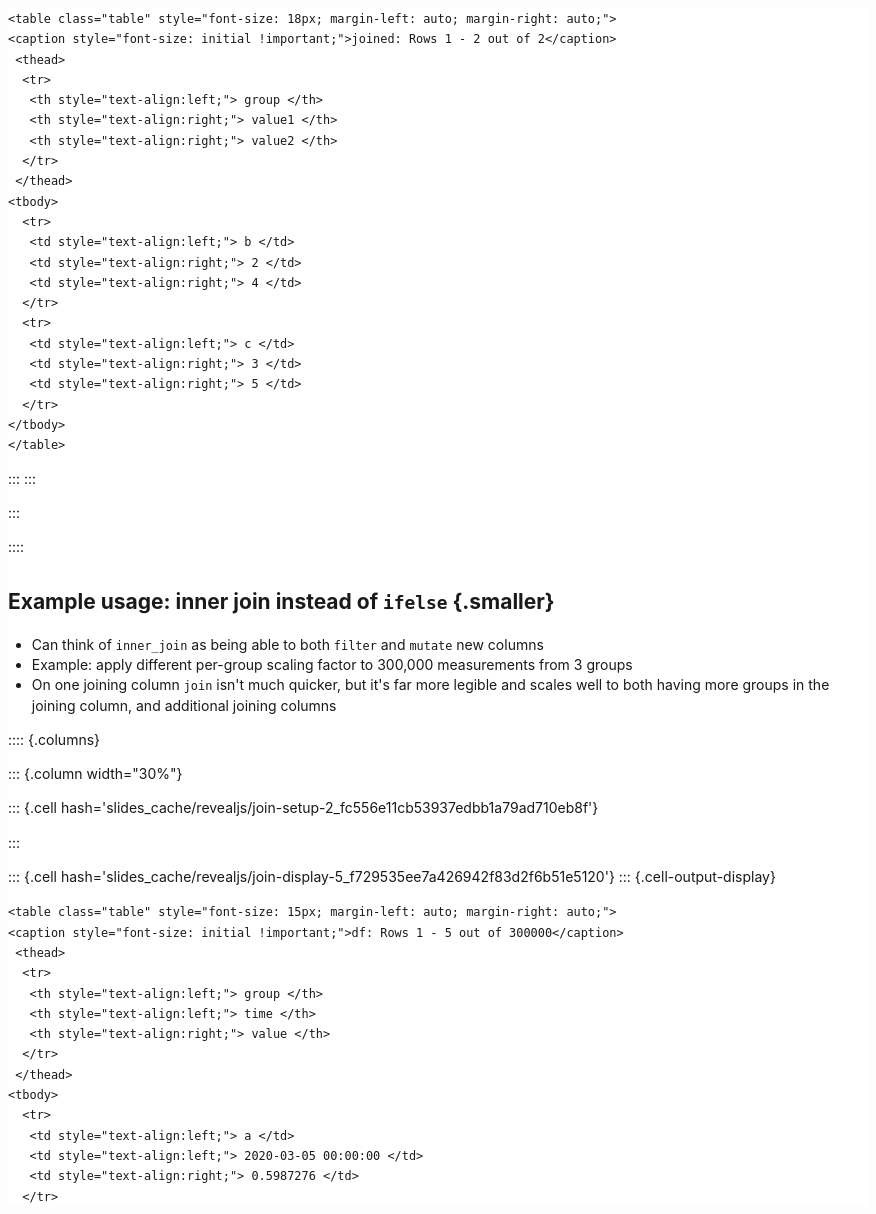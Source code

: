 `````{=html}
<table class="table" style="font-size: 18px; margin-left: auto; margin-right: auto;">
<caption style="font-size: initial !important;">joined: Rows 1 - 2 out of 2</caption>
 <thead>
  <tr>
   <th style="text-align:left;"> group </th>
   <th style="text-align:right;"> value1 </th>
   <th style="text-align:right;"> value2 </th>
  </tr>
 </thead>
<tbody>
  <tr>
   <td style="text-align:left;"> b </td>
   <td style="text-align:right;"> 2 </td>
   <td style="text-align:right;"> 4 </td>
  </tr>
  <tr>
   <td style="text-align:left;"> c </td>
   <td style="text-align:right;"> 3 </td>
   <td style="text-align:right;"> 5 </td>
  </tr>
</tbody>
</table>

`````

:::
:::


:::

::::

## Example usage: inner join instead of `ifelse` {.smaller}
  
  - Can think of `inner_join` as being able to both `filter` and `mutate` new columns
  - Example: apply different per-group scaling factor to 300,000 measurements from 3 groups
  - On one joining column `join` isn't much quicker, but it's far more legible and scales well to both having more groups in the joining column, and additional joining columns

:::: {.columns}
  
::: {.column width="30%"}


::: {.cell hash='slides_cache/revealjs/join-setup-2_fc556e11cb53937edbb1a79ad710eb8f'}

:::

::: {.cell hash='slides_cache/revealjs/join-display-5_f729535ee7a426942f83d2f6b51e5120'}
::: {.cell-output-display}

`````{=html}
<table class="table" style="font-size: 15px; margin-left: auto; margin-right: auto;">
<caption style="font-size: initial !important;">df: Rows 1 - 5 out of 300000</caption>
 <thead>
  <tr>
   <th style="text-align:left;"> group </th>
   <th style="text-align:left;"> time </th>
   <th style="text-align:right;"> value </th>
  </tr>
 </thead>
<tbody>
  <tr>
   <td style="text-align:left;"> a </td>
   <td style="text-align:left;"> 2020-03-05 00:00:00 </td>
   <td style="text-align:right;"> 0.5987276 </td>
  </tr>
`````